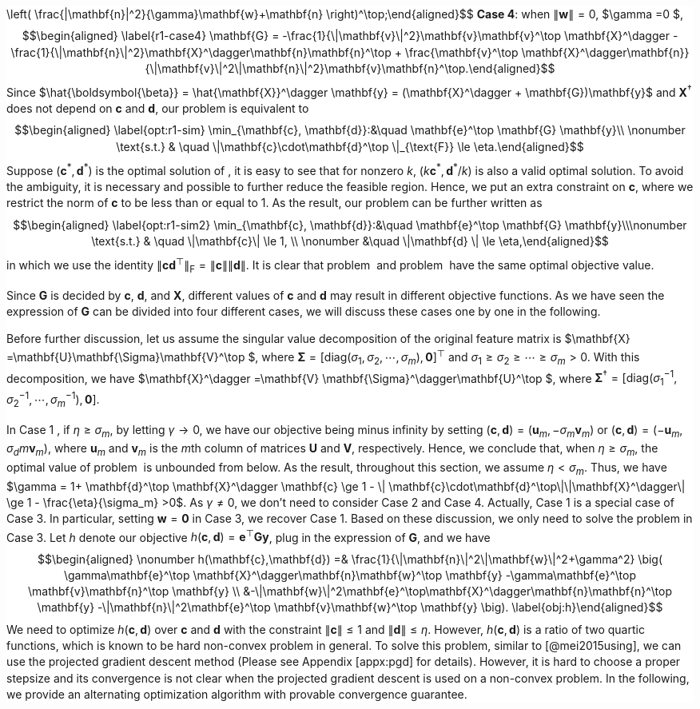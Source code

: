 \left( \frac{\|\mathbf{n}\|^2}{\gamma}\mathbf{w}+\mathbf{n} \right)^\top;\end{aligned}$$ **Case 4**: when $\|\mathbf{w}\|=0$, $\gamma =0 $, $$\begin{aligned}
\label{r1-case4}
\mathbf{G} = 
-\frac{1}{\|\mathbf{v}\|^2}\mathbf{v}\mathbf{v}^\top \mathbf{X}^\dagger
-\frac{1}{\|\mathbf{n}\|^2}\mathbf{X}^\dagger\mathbf{n}\mathbf{n}^\top + \frac{\mathbf{v}^\top \mathbf{X}^\dagger\mathbf{n}}{\|\mathbf{v}\|^2\|\mathbf{n}\|^2}\mathbf{v}\mathbf{n}^\top.\end{aligned}$$ Since $\hat{\boldsymbol{\beta}} = \hat{\mathbf{X}}^\dagger \mathbf{y} = (\mathbf{X}^\dagger + \mathbf{G})\mathbf{y}$ and $\mathbf{X}^\dagger$ does not depend on $\mathbf{c}$ and $\mathbf{d}$, our problem is equivalent to $$\begin{aligned}
\label{opt:r1-sim}
    \min_{\mathbf{c}, \mathbf{d}}:&\quad \mathbf{e}^\top \mathbf{G} \mathbf{y}\\ \nonumber
    \text{s.t.} & \quad \|\mathbf{c}\cdot\mathbf{d}^\top \|_{\text{F}} \le \eta.\end{aligned}$$ Suppose $(\mathbf{c}^*, \mathbf{d}^*)$ is the optimal solution of , it is easy to see that for nonzero $k$, $(k\mathbf{c}^*, \mathbf{d}^*/k)$ is also a valid optimal solution. To avoid the ambiguity, it is necessary and possible to further reduce the feasible region. Hence, we put an extra constraint on $\mathbf{c}$, where we restrict the norm of $\mathbf{c}$ to be less than or equal to $1$. As the result, our problem can be further written as $$\begin{aligned}
\label{opt:r1-sim2}
    \min_{\mathbf{c}, \mathbf{d}}:&\quad \mathbf{e}^\top \mathbf{G} \mathbf{y}\\\nonumber
    \text{s.t.} & \quad \|\mathbf{c}\| \le 1, \\ \nonumber
    &\quad \|\mathbf{d} \| \le \eta,\end{aligned}$$ in which we use the identity $\|\mathbf{c}\mathbf{d}^\top\|_{\text{F}}=\|\mathbf{c}\|\|\mathbf{d}\|$. It is clear that problem  and problem  have the same optimal objective value.

Since $\mathbf{G}$ is decided by $\mathbf{c}$, $\mathbf{d}$, and $\mathbf{X}$, different values of $\mathbf{c}$ and $\mathbf{d}$ may result in different objective functions. As we have seen the expression of $\mathbf{G}$ can be divided into four different cases, we will discuss these cases one by one in the following.

Before further discussion, let us assume the singular value decomposition of the original feature matrix is $\mathbf{X} =\mathbf{U}\mathbf{\Sigma}\mathbf{V}^\top $, where $\mathbf{\Sigma} = [\text{diag}(\sigma_1,\sigma_2,\cdots,\sigma_m), \mathbf{0}]^\top$ and $\sigma_1 \ge \sigma_2 \ge \cdots \ge \sigma_m>0$. With this decomposition, we have $\mathbf{X}^\dagger =\mathbf{V} \mathbf{\Sigma}^\dagger\mathbf{U}^\top $, where $\mathbf{\Sigma}^\dagger = [\text{diag}(\sigma_1^{-1},\sigma_2^{-1},\cdots,\sigma_m^{-1}),\mathbf{0}]$.

In Case 1 , if $\eta\geq\sigma_m$, by letting $\gamma \to 0$, we have our objective being minus infinity by setting $(\mathbf{c}, \mathbf{d})=(\mathbf{u}_m, -\sigma_m \mathbf{v}_m)$ or $(\mathbf{c}, \mathbf{d})=(-\mathbf{u}_m, \sigma_dm \mathbf{v}_m)$, where $\mathbf{u}_m$ and $\mathbf{v}_m$ is the $m$th column of matrices $\mathbf{U}$ and $\mathbf{V}$, respectively. Hence, we conclude that, when $\eta\ge \sigma_m$, the optimal value of problem  is unbounded from below. As the result, throughout this section, we assume $\eta <\sigma_m$. Thus, we have $\gamma = 1+ \mathbf{d}^\top \mathbf{X}^\dagger \mathbf{c} \ge 1 - \| \mathbf{c}\cdot\mathbf{d}^\top\|\|\mathbf{X}^\dagger\| \ge 1 - \frac{\eta}{\sigma_m} >0$. As $\gamma \neq 0$, we don’t need to consider Case 2 and Case 4. Actually, Case 1 is a special case of Case 3. In particular, setting $\mathbf{w}=\mathbf{0}$ in Case 3, we recover Case 1. Based on these discussion, we only need to solve the problem in Case 3. Let $h$ denote our objective $h(\mathbf{c},\mathbf{d}) = \mathbf{e}^\top \mathbf{G} \mathbf{y}$, plug in the expression of $\mathbf{G}$, and we have $$\begin{aligned}
    \nonumber 
    h(\mathbf{c},\mathbf{d}) =& \frac{1}{\|\mathbf{n}\|^2\|\mathbf{w}\|^2+\gamma^2}
    \big(
    \gamma\mathbf{e}^\top \mathbf{X}^\dagger\mathbf{n}\mathbf{w}^\top \mathbf{y}
    -\gamma\mathbf{e}^\top \mathbf{v}\mathbf{n}^\top \mathbf{y} \\
    &-\|\mathbf{w}\|^2\mathbf{e}^\top\mathbf{X}^\dagger\mathbf{n}\mathbf{n}^\top \mathbf{y}
    -\|\mathbf{n}\|^2\mathbf{e}^\top \mathbf{v}\mathbf{w}^\top \mathbf{y}
    \big).
    \label{obj:h}\end{aligned}$$ We need to optimize $h(\mathbf{c},\mathbf{d})$ over $\mathbf{c}$ and $\mathbf{d}$ with the constraint $\|\mathbf{c}\|\le 1$ and $\|\mathbf{d}\|\le \eta$. However, $h(\mathbf{c},\mathbf{d})$ is a ratio of two quartic functions, which is known to be hard non-convex problem in general. To solve this problem, similar to [@mei2015using], we can use the projected gradient descent method (Please see Appendix \[appx:pgd\] for details). However, it is hard to choose a proper stepsize and its convergence is not clear when the projected gradient descent is used on a non-convex problem. In the following, we provide an alternating optimization algorithm with provable convergence guarantee.